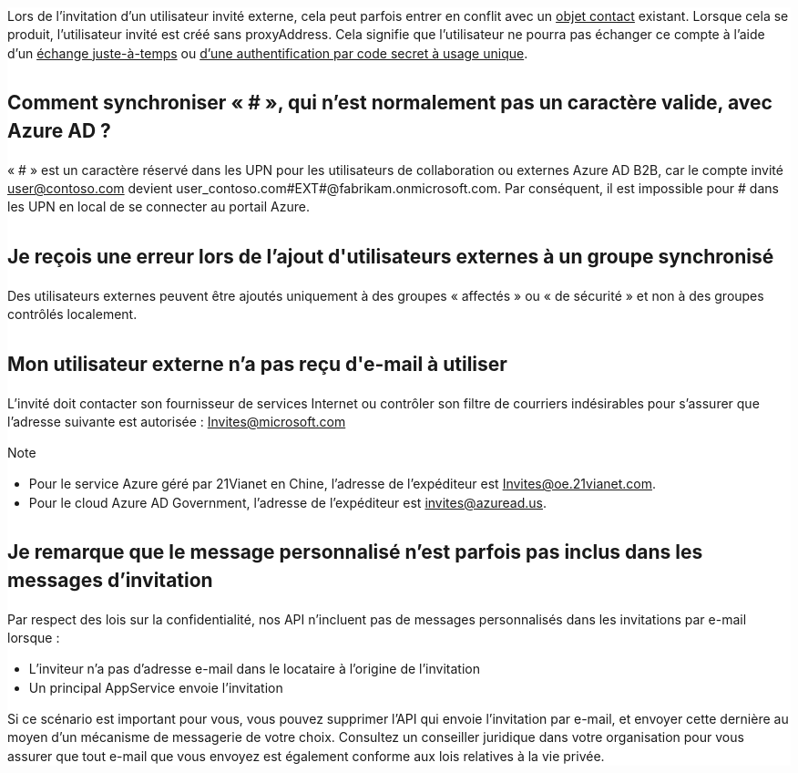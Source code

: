 Lors de l’invitation d’un utilisateur invité externe, cela peut parfois entrer en conflit avec un [objet contact](/graph/api/resources/contact?view=graph-rest-1.0&preserve-view=true) existant. Lorsque cela se produit, l’utilisateur invité est créé sans proxyAddress. Cela signifie que l’utilisateur ne pourra pas échanger ce compte à l’aide d’un [échange juste-à-temps](redemption-experience.md#redemption-through-a-direct-link) ou [d’une authentification par code secret à usage unique](one-time-passcode.md#user-experience-for-one-time-passcode-guest-users).

## <a name="how-does--which-is-not-normally-a-valid-character-sync-with-azure-ad"></a>Comment synchroniser « \# », qui n’est normalement pas un caractère valide, avec Azure AD ?

« \# » est un caractère réservé dans les UPN pour les utilisateurs de collaboration ou externes Azure AD B2B, car le compte invité user@contoso.com devient user_contoso.com#EXT#@fabrikam.onmicrosoft.com. Par conséquent, il est impossible pour \# dans les UPN en local de se connecter au portail Azure. 

## <a name="i-receive-an-error-when-adding-external-users-to-a-synchronized-group"></a>Je reçois une erreur lors de l’ajout d'utilisateurs externes à un groupe synchronisé

Des utilisateurs externes peuvent être ajoutés uniquement à des groupes « affectés » ou « de sécurité » et non à des groupes contrôlés localement.

## <a name="my-external-user-did-not-receive-an-email-to-redeem"></a>Mon utilisateur externe n’a pas reçu d'e-mail à utiliser

L’invité doit contacter son fournisseur de services Internet ou contrôler son filtre de courriers indésirables pour s’assurer que l’adresse suivante est autorisée : Invites@microsoft.com

> [!NOTE]
>
> - Pour le service Azure géré par 21Vianet en Chine, l’adresse de l’expéditeur est Invites@oe.21vianet.com.
> - Pour le cloud Azure AD Government, l’adresse de l’expéditeur est invites@azuread.us.

## <a name="i-notice-that-the-custom-message-does-not-get-included-with-invitation-messages-at-times"></a>Je remarque que le message personnalisé n’est parfois pas inclus dans les messages d’invitation

Par respect des lois sur la confidentialité, nos API n’incluent pas de messages personnalisés dans les invitations par e-mail lorsque :

- L’inviteur n’a pas d’adresse e-mail dans le locataire à l’origine de l’invitation
- Un principal AppService envoie l’invitation

Si ce scénario est important pour vous, vous pouvez supprimer l’API qui envoie l’invitation par e-mail, et envoyer cette dernière au moyen d’un mécanisme de messagerie de votre choix. Consultez un conseiller juridique dans votre organisation pour vous assurer que tout e-mail que vous envoyez est également conforme aux lois relatives à la vie privée.
